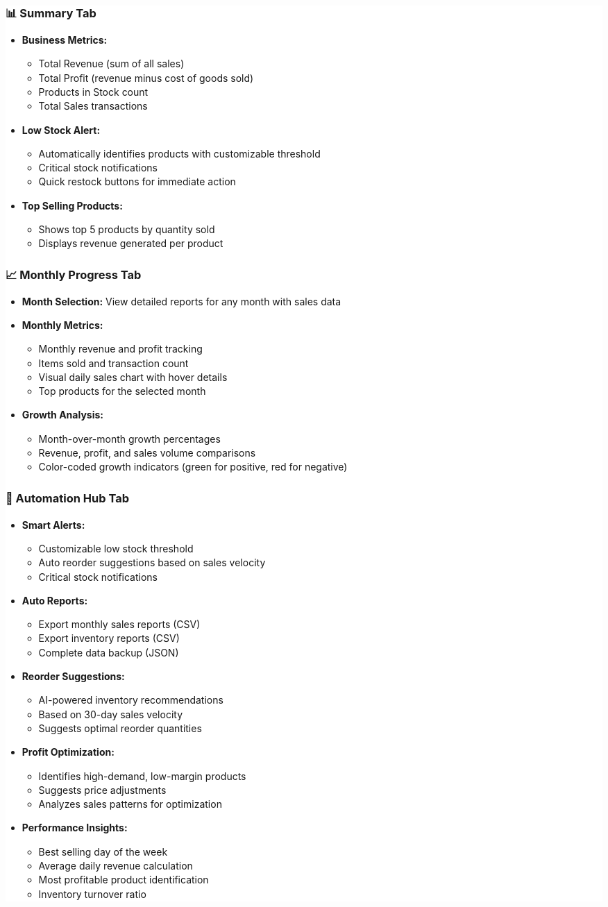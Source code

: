 ### 📊 Summary Tab
- **Business Metrics:**
  - Total Revenue (sum of all sales)
  - Total Profit (revenue minus cost of goods sold)
  - Products in Stock count
  - Total Sales transactions
  
- **Low Stock Alert:**
  - Automatically identifies products with customizable threshold
  - Critical stock notifications
  - Quick restock buttons for immediate action
  
- **Top Selling Products:**
  - Shows top 5 products by quantity sold
  - Displays revenue generated per product

### 📈 Monthly Progress Tab
- **Month Selection:** View detailed reports for any month with sales data
- **Monthly Metrics:**
  - Monthly revenue and profit tracking
  - Items sold and transaction count
  - Visual daily sales chart with hover details
  - Top products for the selected month

- **Growth Analysis:**
  - Month-over-month growth percentages
  - Revenue, profit, and sales volume comparisons
  - Color-coded growth indicators (green for positive, red for negative)

### 🤖 Automation Hub Tab
- **Smart Alerts:**
  - Customizable low stock threshold
  - Auto reorder suggestions based on sales velocity
  - Critical stock notifications

- **Auto Reports:**
  - Export monthly sales reports (CSV)
  - Export inventory reports (CSV)
  - Complete data backup (JSON)

- **Reorder Suggestions:**
  - AI-powered inventory recommendations
  - Based on 30-day sales velocity
  - Suggests optimal reorder quantities

- **Profit Optimization:**
  - Identifies high-demand, low-margin products
  - Suggests price adjustments
  - Analyzes sales patterns for optimization

- **Performance Insights:**
  - Best selling day of the week
  - Average daily revenue calculation
  - Most profitable product identification
  - Inventory turnover ratio

